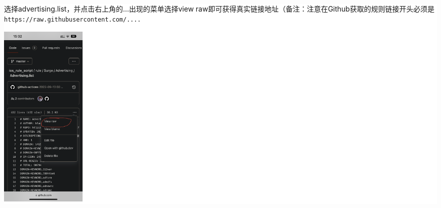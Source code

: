 选择advertising.list，并点击右上角的…出现的菜单选择view raw即可获得真实链接地址（备注：注意在Github获取的规则链接开头必须是`https://raw.githubusercontent.com/.... `

<img src="./Surge%E6%96%B0%E6%89%8B%E4%BB%8E%E8%B4%AD%E4%B9%B0%E5%88%B0%E9%80%80%E6%AC%BE.assets/IMG_3992.png" alt="IMG_3992" style="zoom:33%;" />

